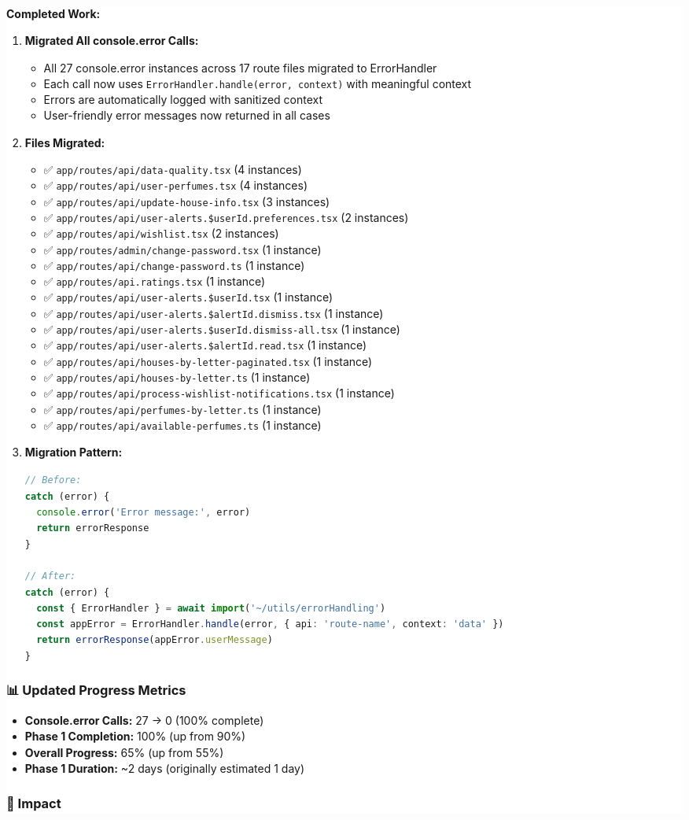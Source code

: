 **Completed Work:**

1. **Migrated All console.error Calls:**

   - All 27 console.error instances across 17 route files migrated to ErrorHandler
   - Each call now uses `ErrorHandler.handle(error, context)` with meaningful context
   - Errors are automatically logged with sanitized context
   - User-friendly error messages now returned in all cases

2. **Files Migrated:**

   - ✅ `app/routes/api/data-quality.tsx` (4 instances)
   - ✅ `app/routes/api/user-perfumes.tsx` (4 instances)
   - ✅ `app/routes/api/update-house-info.tsx` (3 instances)
   - ✅ `app/routes/api/user-alerts.$userId.preferences.tsx` (2 instances)
   - ✅ `app/routes/api/wishlist.tsx` (2 instances)
   - ✅ `app/routes/admin/change-password.tsx` (1 instance)
   - ✅ `app/routes/api/change-password.ts` (1 instance)
   - ✅ `app/routes/api.ratings.tsx` (1 instance)
   - ✅ `app/routes/api/user-alerts.$userId.tsx` (1 instance)
   - ✅ `app/routes/api/user-alerts.$alertId.dismiss.tsx` (1 instance)
   - ✅ `app/routes/api/user-alerts.$userId.dismiss-all.tsx` (1 instance)
   - ✅ `app/routes/api/user-alerts.$alertId.read.tsx` (1 instance)
   - ✅ `app/routes/api/houses-by-letter-paginated.tsx` (1 instance)
   - ✅ `app/routes/api/houses-by-letter.ts` (1 instance)
   - ✅ `app/routes/api/process-wishlist-notifications.tsx` (1 instance)
   - ✅ `app/routes/api/perfumes-by-letter.ts` (1 instance)
   - ✅ `app/routes/api/available-perfumes.ts` (1 instance)

3. **Migration Pattern:**

   ```typescript
   // Before:
   catch (error) {
     console.error('Error message:', error)
     return errorResponse
   }

   // After:
   catch (error) {
     const { ErrorHandler } = await import('~/utils/errorHandling')
     const appError = ErrorHandler.handle(error, { api: 'route-name', context: 'data' })
     return errorResponse(appError.userMessage)
   }
   ```

### 📊 Updated Progress Metrics

- **Console.error Calls:** 27 → 0 (100% complete)
- **Phase 1 Completion:** 100% (up from 90%)
- **Overall Progress:** 65% (up from 55%)
- **Phase 1 Duration:** ~2 days (originally estimated 1 day)

### 🎯 Impact
